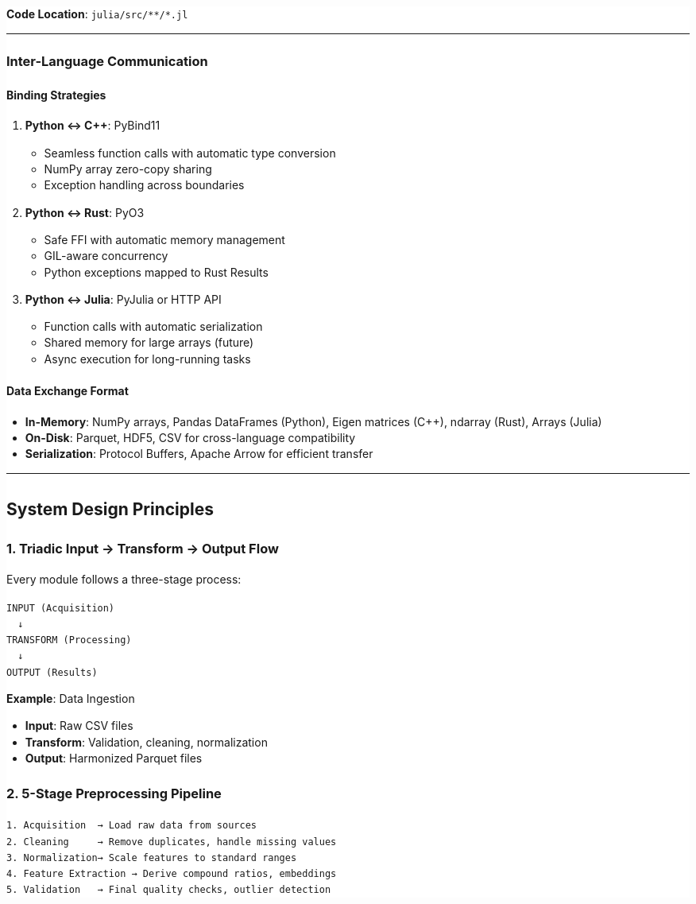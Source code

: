 **Code Location**: `julia/src/**/*.jl`

---

### Inter-Language Communication

#### Binding Strategies

1. **Python ↔ C++**: PyBind11
   - Seamless function calls with automatic type conversion
   - NumPy array zero-copy sharing
   - Exception handling across boundaries

2. **Python ↔ Rust**: PyO3
   - Safe FFI with automatic memory management
   - GIL-aware concurrency
   - Python exceptions mapped to Rust Results

3. **Python ↔ Julia**: PyJulia or HTTP API
   - Function calls with automatic serialization
   - Shared memory for large arrays (future)
   - Async execution for long-running tasks

#### Data Exchange Format

- **In-Memory**: NumPy arrays, Pandas DataFrames (Python), Eigen matrices (C++), ndarray (Rust), Arrays (Julia)
- **On-Disk**: Parquet, HDF5, CSV for cross-language compatibility
- **Serialization**: Protocol Buffers, Apache Arrow for efficient transfer

---

## System Design Principles

### 1. **Triadic Input → Transform → Output Flow**

Every module follows a three-stage process:

```
INPUT (Acquisition)
  ↓
TRANSFORM (Processing)
  ↓
OUTPUT (Results)
```

**Example**: Data Ingestion
- **Input**: Raw CSV files
- **Transform**: Validation, cleaning, normalization
- **Output**: Harmonized Parquet files

### 2. **5-Stage Preprocessing Pipeline**

```
1. Acquisition  → Load raw data from sources
2. Cleaning     → Remove duplicates, handle missing values
3. Normalization→ Scale features to standard ranges
4. Feature Extraction → Derive compound ratios, embeddings
5. Validation   → Final quality checks, outlier detection
```
